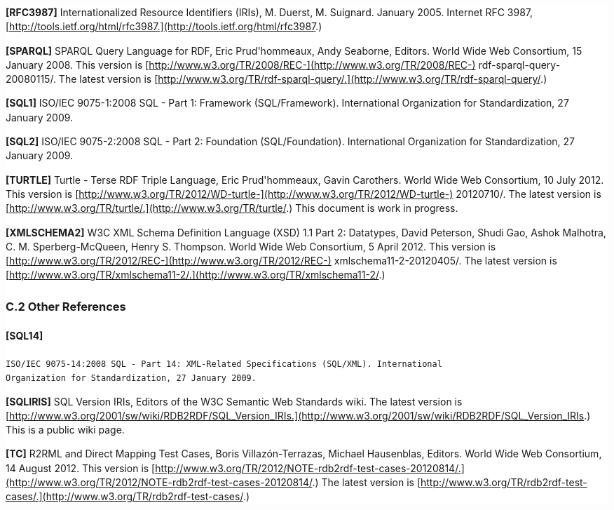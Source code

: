 **[RFC3987]**
Internationalized Resource Identifiers (IRIs), M. Duerst, M. Suignard. January 2005. Internet
RFC 3987, [http://tools.ietf.org/html/rfc3987.](http://tools.ietf.org/html/rfc3987.)

**[SPARQL]**
SPARQL Query Language for RDF, Eric Prud'hommeaux, Andy Seaborne, Editors. World
Wide Web Consortium, 15 January 2008. This version is [http://www.w3.org/TR/2008/REC-](http://www.w3.org/TR/2008/REC-)
rdf-sparql-query-20080115/. The latest version is [http://www.w3.org/TR/rdf-sparql-query/.](http://www.w3.org/TR/rdf-sparql-query/.)

**[SQL1]**
ISO/IEC 9075-1:2008 SQL - Part 1: Framework (SQL/Framework). International
Organization for Standardization, 27 January 2009.

**[SQL2]**
ISO/IEC 9075-2:2008 SQL - Part 2: Foundation (SQL/Foundation). International
Organization for Standardization, 27 January 2009.

**[TURTLE]**
Turtle - Terse RDF Triple Language, Eric Prud'hommeaux, Gavin Carothers. World Wide
Web Consortium, 10 July 2012. This version is [http://www.w3.org/TR/2012/WD-turtle-](http://www.w3.org/TR/2012/WD-turtle-)
20120710/. The latest version is [http://www.w3.org/TR/turtle/.](http://www.w3.org/TR/turtle/.) This document is work in
progress.

**[XMLSCHEMA2]**
W3C XML Schema Definition Language (XSD) 1.1 Part 2: Datatypes, David Peterson,
Shudi Gao, Ashok Malhotra, C. M. Sperberg-McQueen, Henry S. Thompson. World Wide
Web Consortium, 5 April 2012. This version is [http://www.w3.org/TR/2012/REC-](http://www.w3.org/TR/2012/REC-)
xmlschema11-2-20120405/. The latest version is [http://www.w3.org/TR/xmlschema11-2/.](http://www.w3.org/TR/xmlschema11-2/.)

### C.2 Other References

#### [SQL14]


```
ISO/IEC 9075-14:2008 SQL - Part 14: XML-Related Specifications (SQL/XML). International
Organization for Standardization, 27 January 2009.
```
**[SQLIRIS]**
SQL Version IRIs, Editors of the W3C Semantic Web Standards wiki. The latest version is
[http://www.w3.org/2001/sw/wiki/RDB2RDF/SQL_Version_IRIs.](http://www.w3.org/2001/sw/wiki/RDB2RDF/SQL_Version_IRIs.) This is a public wiki page.

**[TC]**
R2RML and Direct Mapping Test Cases, Boris Villazón-Terrazas, Michael Hausenblas,
Editors. World Wide Web Consortium, 14 August 2012. This version is
[http://www.w3.org/TR/2012/NOTE-rdb2rdf-test-cases-20120814/.](http://www.w3.org/TR/2012/NOTE-rdb2rdf-test-cases-20120814/.) The latest version is
[http://www.w3.org/TR/rdb2rdf-test-cases/.](http://www.w3.org/TR/rdb2rdf-test-cases/.)
